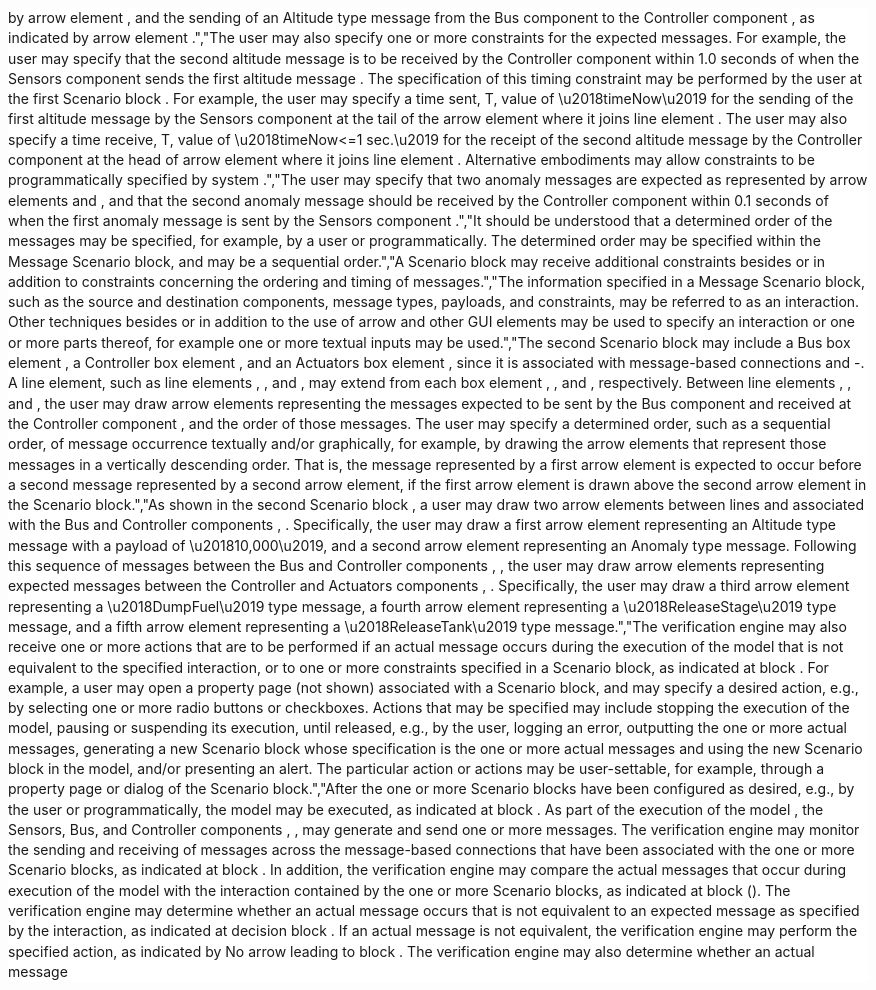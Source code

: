 by arrow element , and the sending of an Altitude type message from the Bus component  to the Controller component , as indicated by arrow element .","The user may also specify one or more constraints for the expected messages. For example, the user may specify that the second altitude message  is to be received by the Controller component  within 1.0 seconds of when the Sensors component sends the first altitude message . The specification of this timing constraint may be performed by the user at the first Scenario block . For example, the user may specify a time sent, T, value of \u2018timeNow\u2019 for the sending of the first altitude message  by the Sensors component  at the tail of the arrow element  where it joins line element . The user may also specify a time receive, T, value of \u2018timeNow<=1 sec.\u2019 for the receipt of the second altitude message  by the Controller component  at the head of arrow element  where it joins line element . Alternative embodiments may allow constraints to be programmatically specified by system .","The user may specify that two anomaly messages are expected as represented by arrow elements  and , and that the second anomaly message  should be received by the Controller component  within 0.1 seconds of when the first anomaly message is sent by the Sensors component .","It should be understood that a determined order of the messages may be specified, for example, by a user or programmatically. The determined order may be specified within the Message Scenario block, and may be a sequential order.","A Scenario block may receive additional constraints besides or in addition to constraints concerning the ordering and timing of messages.","The information specified in a Message Scenario block, such as the source and destination components, message types, payloads, and constraints, may be referred to as an interaction. Other techniques besides or in addition to the use of arrow and other GUI elements may be used to specify an interaction or one or more parts thereof, for example one or more textual inputs may be used.","The second Scenario block  may include a Bus box element , a Controller box element , and an Actuators box element , since it is associated with message-based connections  and -. A line element, such as line elements , , and , may extend from each box element , , and , respectively. Between line elements , , and , the user may draw arrow elements representing the messages expected to be sent by the Bus component  and received at the Controller component , and the order of those messages. The user may specify a determined order, such as a sequential order, of message occurrence textually and\/or graphically, for example, by drawing the arrow elements that represent those messages in a vertically descending order. That is, the message represented by a first arrow element is expected to occur before a second message represented by a second arrow element, if the first arrow element is drawn above the second arrow element in the Scenario block.","As shown in the second Scenario block , a user may draw two arrow elements between lines  and  associated with the Bus and Controller components , . Specifically, the user may draw a first arrow element  representing an Altitude type message with a payload of \u201810,000\u2019, and a second arrow element  representing an Anomaly type message. Following this sequence of messages between the Bus and Controller components , , the user may draw arrow elements representing expected messages between the Controller and Actuators components , . Specifically, the user may draw a third arrow element  representing a \u2018DumpFuel\u2019 type message, a fourth arrow element  representing a \u2018ReleaseStage\u2019 type message, and a fifth arrow element  representing a \u2018ReleaseTank\u2019 type message.","The verification engine  may also receive one or more actions that are to be performed if an actual message occurs during the execution of the model  that is not equivalent to the specified interaction, or to one or more constraints specified in a Scenario block, as indicated at block . For example, a user may open a property page (not shown) associated with a Scenario block, and may specify a desired action, e.g., by selecting one or more radio buttons or checkboxes. Actions that may be specified may include stopping the execution of the model, pausing or suspending its execution, until released, e.g., by the user, logging an error, outputting the one or more actual messages, generating a new Scenario block whose specification is the one or more actual messages and using the new Scenario block in the model, and\/or presenting an alert. The particular action or actions may be user-settable, for example, through a property page or dialog of the Scenario block.","After the one or more Scenario blocks have been configured as desired, e.g., by the user or programmatically, the model  may be executed, as indicated at block . As part of the execution of the model , the Sensors, Bus, and Controller components , ,  may generate and send one or more messages. The verification engine  may monitor the sending and receiving of messages across the message-based connections that have been associated with the one or more Scenario blocks, as indicated at block . In addition, the verification engine  may compare the actual messages that occur during execution of the model  with the interaction contained by the one or more Scenario blocks, as indicated at block  (). The verification engine  may determine whether an actual message occurs that is not equivalent to an expected message as specified by the interaction, as indicated at decision block . If an actual message is not equivalent, the verification engine  may perform the specified action, as indicated by No arrow  leading to block . The verification engine  may also determine whether an actual message